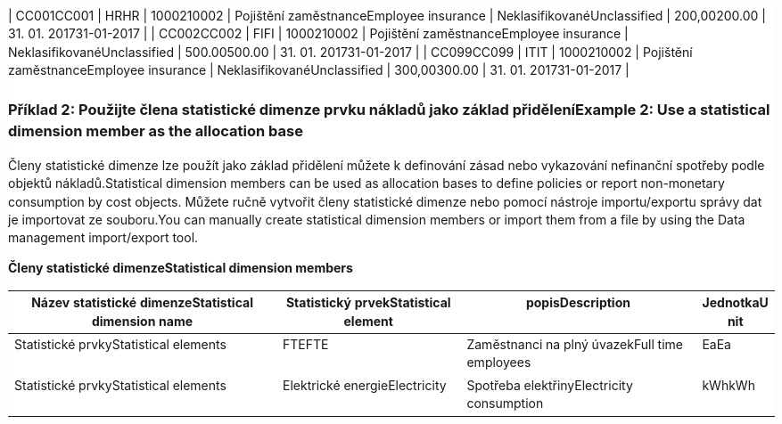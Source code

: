 | <span data-ttu-id="50dea-305">CC001</span><span class="sxs-lookup"><span data-stu-id="50dea-305">CC001</span></span>       | <span data-ttu-id="50dea-306">HR</span><span class="sxs-lookup"><span data-stu-id="50dea-306">HR</span></span>                  | <span data-ttu-id="50dea-307">10002</span><span class="sxs-lookup"><span data-stu-id="50dea-307">10002</span></span>        | <span data-ttu-id="50dea-308">Pojištění zaměstnance</span><span class="sxs-lookup"><span data-stu-id="50dea-308">Employee insurance</span></span> | <span data-ttu-id="50dea-309">Neklasifikované</span><span class="sxs-lookup"><span data-stu-id="50dea-309">Unclassified</span></span>  | <span data-ttu-id="50dea-310">200,00</span><span class="sxs-lookup"><span data-stu-id="50dea-310">200.00</span></span>    | <span data-ttu-id="50dea-311">31. 01. 2017</span><span class="sxs-lookup"><span data-stu-id="50dea-311">31-01-2017</span></span>      |
| <span data-ttu-id="50dea-312">CC002</span><span class="sxs-lookup"><span data-stu-id="50dea-312">CC002</span></span>       | <span data-ttu-id="50dea-313">FI</span><span class="sxs-lookup"><span data-stu-id="50dea-313">FI</span></span>                  | <span data-ttu-id="50dea-314">10002</span><span class="sxs-lookup"><span data-stu-id="50dea-314">10002</span></span>        | <span data-ttu-id="50dea-315">Pojištění zaměstnance</span><span class="sxs-lookup"><span data-stu-id="50dea-315">Employee insurance</span></span> | <span data-ttu-id="50dea-316">Neklasifikované</span><span class="sxs-lookup"><span data-stu-id="50dea-316">Unclassified</span></span>  | <span data-ttu-id="50dea-317">500.00</span><span class="sxs-lookup"><span data-stu-id="50dea-317">500.00</span></span>    | <span data-ttu-id="50dea-318">31. 01. 2017</span><span class="sxs-lookup"><span data-stu-id="50dea-318">31-01-2017</span></span>      |
| <span data-ttu-id="50dea-319">CC099</span><span class="sxs-lookup"><span data-stu-id="50dea-319">CC099</span></span>       | <span data-ttu-id="50dea-320">IT</span><span class="sxs-lookup"><span data-stu-id="50dea-320">IT</span></span>                  | <span data-ttu-id="50dea-321">10002</span><span class="sxs-lookup"><span data-stu-id="50dea-321">10002</span></span>        | <span data-ttu-id="50dea-322">Pojištění zaměstnance</span><span class="sxs-lookup"><span data-stu-id="50dea-322">Employee insurance</span></span> | <span data-ttu-id="50dea-323">Neklasifikované</span><span class="sxs-lookup"><span data-stu-id="50dea-323">Unclassified</span></span>  | <span data-ttu-id="50dea-324">300,00</span><span class="sxs-lookup"><span data-stu-id="50dea-324">300.00</span></span>    | <span data-ttu-id="50dea-325">31. 01. 2017</span><span class="sxs-lookup"><span data-stu-id="50dea-325">31-01-2017</span></span>      |

### <a name="example-2-use-a-statistical-dimension-member-as-the-allocation-base"></a><span data-ttu-id="50dea-326">Příklad 2: Použijte člena statistické dimenze prvku nákladů jako základ přidělení</span><span class="sxs-lookup"><span data-stu-id="50dea-326">Example 2: Use a statistical dimension member as the allocation base</span></span>

<span data-ttu-id="50dea-327">Členy statistické dimenze lze použít jako základ přidělení můžete k definování zásad nebo vykazování nefinanční spotřeby podle objektů nákladů.</span><span class="sxs-lookup"><span data-stu-id="50dea-327">Statistical dimension members can be used as allocation bases to define policies or report non-monetary consumption by cost objects.</span></span> <span data-ttu-id="50dea-328">Můžete ručně vytvořit členy statistické dimenze nebo pomocí nástroje importu/exportu správy dat je importovat ze souboru.</span><span class="sxs-lookup"><span data-stu-id="50dea-328">You can manually create statistical dimension members or import them from a file by using the Data management import/export tool.</span></span>

<span data-ttu-id="50dea-329">**Členy statistické dimenze**</span><span class="sxs-lookup"><span data-stu-id="50dea-329">**Statistical dimension members**</span></span>

| <span data-ttu-id="50dea-330">Název statistické dimenze</span><span class="sxs-lookup"><span data-stu-id="50dea-330">Statistical dimension name</span></span> | <span data-ttu-id="50dea-331">Statistický prvek</span><span class="sxs-lookup"><span data-stu-id="50dea-331">Statistical element</span></span> | <span data-ttu-id="50dea-332">popis</span><span class="sxs-lookup"><span data-stu-id="50dea-332">Description</span></span>               | <span data-ttu-id="50dea-333">Jednotka</span><span class="sxs-lookup"><span data-stu-id="50dea-333">Unit</span></span> |
|----------------------------|---------------------|---------------------------|------|
| <span data-ttu-id="50dea-334">Statistické prvky</span><span class="sxs-lookup"><span data-stu-id="50dea-334">Statistical elements</span></span>       | <span data-ttu-id="50dea-335">FTE</span><span class="sxs-lookup"><span data-stu-id="50dea-335">FTE</span></span>                 | <span data-ttu-id="50dea-336">Zaměstnanci na plný úvazek</span><span class="sxs-lookup"><span data-stu-id="50dea-336">Full time employees</span></span>       | <span data-ttu-id="50dea-337">Ea</span><span class="sxs-lookup"><span data-stu-id="50dea-337">Ea</span></span>   |
| <span data-ttu-id="50dea-338">Statistické prvky</span><span class="sxs-lookup"><span data-stu-id="50dea-338">Statistical elements</span></span>       | <span data-ttu-id="50dea-339">Elektrické energie</span><span class="sxs-lookup"><span data-stu-id="50dea-339">Electricity</span></span>         | <span data-ttu-id="50dea-340">Spotřeba elektřiny</span><span class="sxs-lookup"><span data-stu-id="50dea-340">Electricity consumption</span></span>   | <span data-ttu-id="50dea-341">kWh</span><span class="sxs-lookup"><span data-stu-id="50dea-341">kWh</span></span>  |
